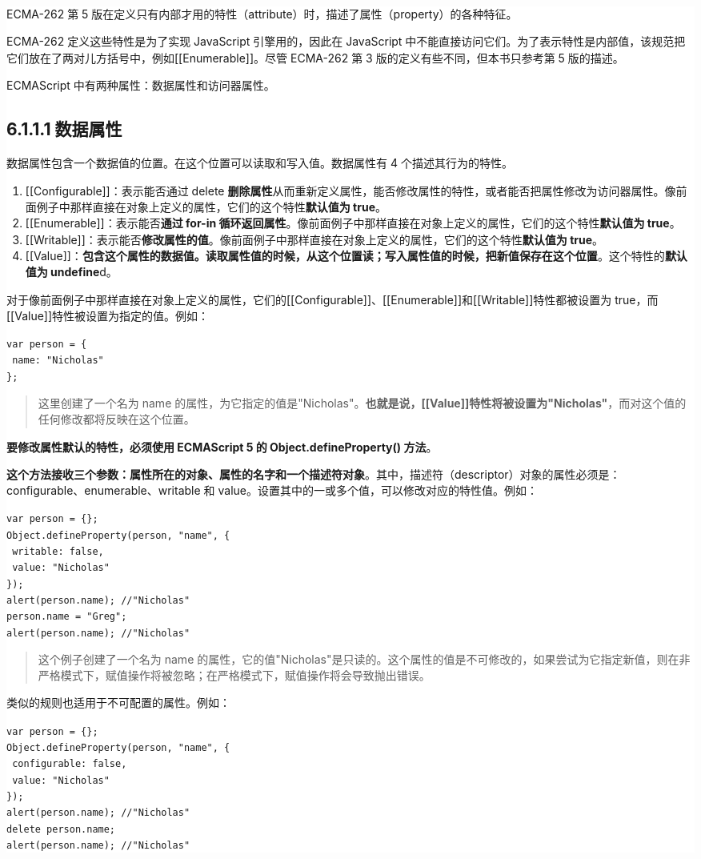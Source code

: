 ECMA-262 第 5 版在定义只有内部才用的特性（attribute）时，描述了属性（property）的各种特征。

ECMA-262 定义这些特性是为了实现 JavaScript 引擎用的，因此在 JavaScript 中不能直接访问它们。为了表示特性是内部值，该规范把它们放在了两对儿方括号中，例如[[Enumerable]]。尽管 ECMA-262 第 3 版的定义有些不同，但本书只参考第 5 版的描述。

ECMAScript 中有两种属性：数据属性和访问器属性。

## 6.1.1.1 数据属性

数据属性包含一个数据值的位置。在这个位置可以读取和写入值。数据属性有 4 个描述其行为的特性。

1. [[Configurable]]：表示能否通过 delete **删除属性**从而重新定义属性，能否修改属性的特性，或者能否把属性修改为访问器属性。像前面例子中那样直接在对象上定义的属性，它们的这个特性**默认值为 true**。
2. [[Enumerable]]：表示能否**通过 for-in 循环返回属性**。像前面例子中那样直接在对象上定义的属性，它们的这个特性**默认值为 true**。
3. [[Writable]]：表示能否**修改属性的值**。像前面例子中那样直接在对象上定义的属性，它们的这个特性**默认值为 true**。
4. [[Value]]：**包含这个属性的数据值。读取属性值的时候，从这个位置读；写入属性值的时候，把新值保存在这个位置**。这个特性的**默认值为 undefine**d。

对于像前面例子中那样直接在对象上定义的属性，它们的[[Configurable]]、[[Enumerable]]和[[Writable]]特性都被设置为 true，而[[Value]]特性被设置为指定的值。例如：

```
var person = {
 name: "Nicholas"
};
```

> 这里创建了一个名为 name 的属性，为它指定的值是"Nicholas"。**也就是说，[[Value]]特性将被设置为"Nicholas"**，而对这个值的任何修改都将反映在这个位置。

**要修改属性默认的特性，必须使用 ECMAScript 5 的 Object.defineProperty() 方法**。

**这个方法接收三个参数：属性所在的对象、属性的名字和一个描述符对象**。其中，描述符（descriptor）对象的属性必须是：configurable、enumerable、writable 和 value。设置其中的一或多个值，可以修改对应的特性值。例如：

```
var person = {};
Object.defineProperty(person, "name", {
 writable: false,
 value: "Nicholas"
});
alert(person.name); //"Nicholas"
person.name = "Greg";
alert(person.name); //"Nicholas"
```

> 这个例子创建了一个名为 name 的属性，它的值"Nicholas"是只读的。这个属性的值是不可修改的，如果尝试为它指定新值，则在非严格模式下，赋值操作将被忽略；在严格模式下，赋值操作将会导致抛出错误。

类似的规则也适用于不可配置的属性。例如：

```
var person = {};
Object.defineProperty(person, "name", {
 configurable: false,
 value: "Nicholas"
});
alert(person.name); //"Nicholas"
delete person.name;
alert(person.name); //"Nicholas"
```
